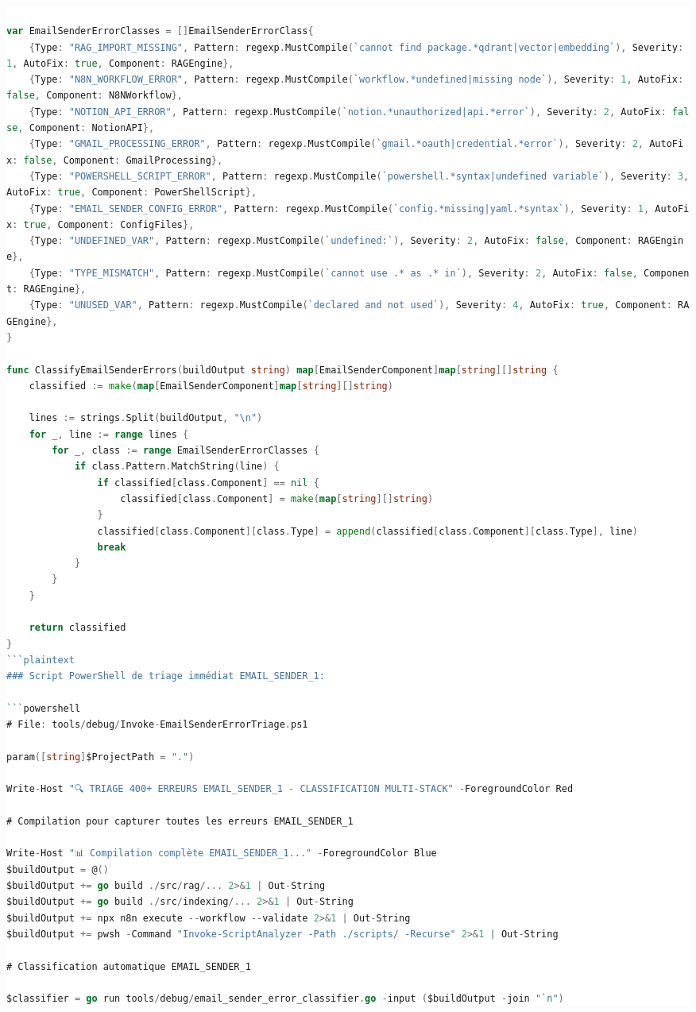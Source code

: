 ```go

var EmailSenderErrorClasses = []EmailSenderErrorClass{
    {Type: "RAG_IMPORT_MISSING", Pattern: regexp.MustCompile(`cannot find package.*qdrant|vector|embedding`), Severity: 1, AutoFix: true, Component: RAGEngine},
    {Type: "N8N_WORKFLOW_ERROR", Pattern: regexp.MustCompile(`workflow.*undefined|missing node`), Severity: 1, AutoFix: false, Component: N8NWorkflow},
    {Type: "NOTION_API_ERROR", Pattern: regexp.MustCompile(`notion.*unauthorized|api.*error`), Severity: 2, AutoFix: false, Component: NotionAPI},
    {Type: "GMAIL_PROCESSING_ERROR", Pattern: regexp.MustCompile(`gmail.*oauth|credential.*error`), Severity: 2, AutoFix: false, Component: GmailProcessing},
    {Type: "POWERSHELL_SCRIPT_ERROR", Pattern: regexp.MustCompile(`powershell.*syntax|undefined variable`), Severity: 3, AutoFix: true, Component: PowerShellScript},
    {Type: "EMAIL_SENDER_CONFIG_ERROR", Pattern: regexp.MustCompile(`config.*missing|yaml.*syntax`), Severity: 1, AutoFix: true, Component: ConfigFiles},
    {Type: "UNDEFINED_VAR", Pattern: regexp.MustCompile(`undefined:`), Severity: 2, AutoFix: false, Component: RAGEngine},
    {Type: "TYPE_MISMATCH", Pattern: regexp.MustCompile(`cannot use .* as .* in`), Severity: 2, AutoFix: false, Component: RAGEngine},
    {Type: "UNUSED_VAR", Pattern: regexp.MustCompile(`declared and not used`), Severity: 4, AutoFix: true, Component: RAGEngine},
}

func ClassifyEmailSenderErrors(buildOutput string) map[EmailSenderComponent]map[string][]string {
    classified := make(map[EmailSenderComponent]map[string][]string)
    
    lines := strings.Split(buildOutput, "\n")
    for _, line := range lines {
        for _, class := range EmailSenderErrorClasses {
            if class.Pattern.MatchString(line) {
                if classified[class.Component] == nil {
                    classified[class.Component] = make(map[string][]string)
                }
                classified[class.Component][class.Type] = append(classified[class.Component][class.Type], line)
                break
            }
        }
    }
    
    return classified
}
```plaintext
### Script PowerShell de triage immédiat EMAIL_SENDER_1:

```powershell
# File: tools/debug/Invoke-EmailSenderErrorTriage.ps1

param([string]$ProjectPath = ".")

Write-Host "🔍 TRIAGE 400+ ERREURS EMAIL_SENDER_1 - CLASSIFICATION MULTI-STACK" -ForegroundColor Red

# Compilation pour capturer toutes les erreurs EMAIL_SENDER_1

Write-Host "📊 Compilation complète EMAIL_SENDER_1..." -ForegroundColor Blue
$buildOutput = @()
$buildOutput += go build ./src/rag/... 2>&1 | Out-String
$buildOutput += go build ./src/indexing/... 2>&1 | Out-String
$buildOutput += npx n8n execute --workflow --validate 2>&1 | Out-String
$buildOutput += pwsh -Command "Invoke-ScriptAnalyzer -Path ./scripts/ -Recurse" 2>&1 | Out-String

# Classification automatique EMAIL_SENDER_1

$classifier = go run tools/debug/email_sender_error_classifier.go -input ($buildOutput -join "`n")
```